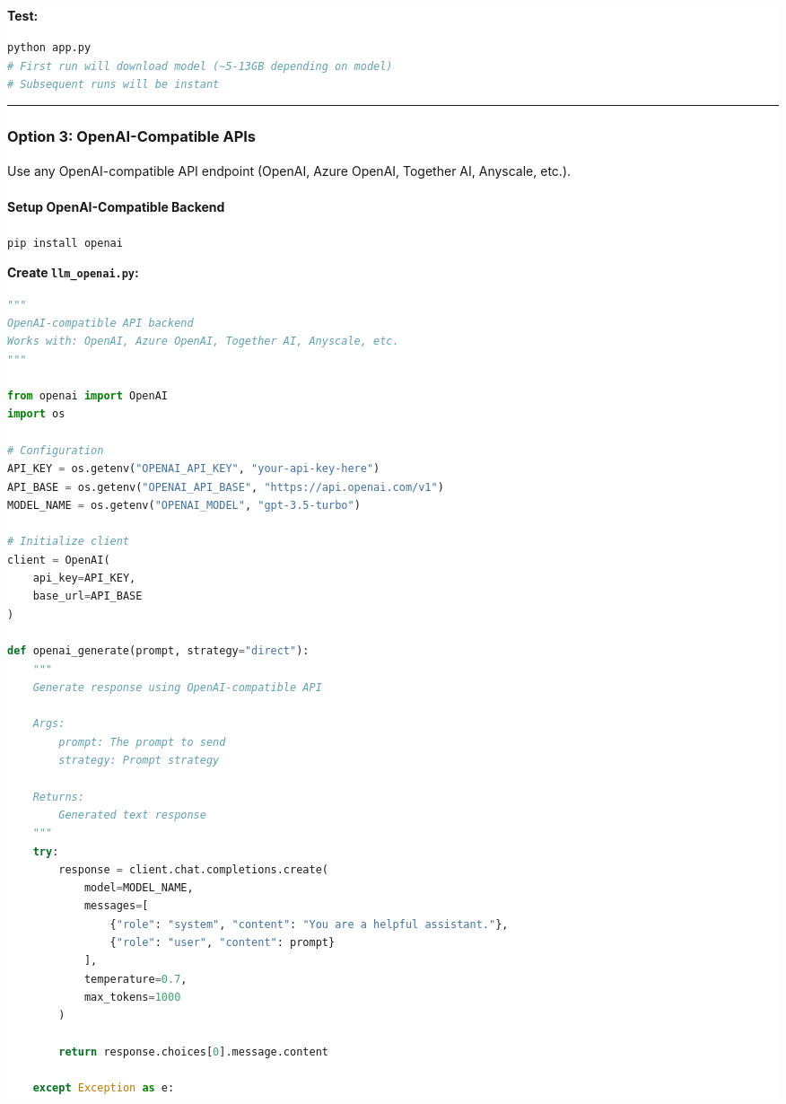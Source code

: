 **Test:**
```bash
python app.py
# First run will download model (~5-13GB depending on model)
# Subsequent runs will be instant
```

---

### Option 3: OpenAI-Compatible APIs

Use any OpenAI-compatible API endpoint (OpenAI, Azure OpenAI, Together AI, Anyscale, etc.).

#### Setup OpenAI-Compatible Backend

```bash
pip install openai
```

**Create `llm_openai.py`:**

```python
"""
OpenAI-compatible API backend
Works with: OpenAI, Azure OpenAI, Together AI, Anyscale, etc.
"""

from openai import OpenAI
import os

# Configuration
API_KEY = os.getenv("OPENAI_API_KEY", "your-api-key-here")
API_BASE = os.getenv("OPENAI_API_BASE", "https://api.openai.com/v1")
MODEL_NAME = os.getenv("OPENAI_MODEL", "gpt-3.5-turbo")

# Initialize client
client = OpenAI(
    api_key=API_KEY,
    base_url=API_BASE
)

def openai_generate(prompt, strategy="direct"):
    """
    Generate response using OpenAI-compatible API
    
    Args:
        prompt: The prompt to send
        strategy: Prompt strategy
    
    Returns:
        Generated text response
    """
    try:
        response = client.chat.completions.create(
            model=MODEL_NAME,
            messages=[
                {"role": "system", "content": "You are a helpful assistant."},
                {"role": "user", "content": prompt}
            ],
            temperature=0.7,
            max_tokens=1000
        )
        
        return response.choices[0].message.content
    
    except Exception as e:
```